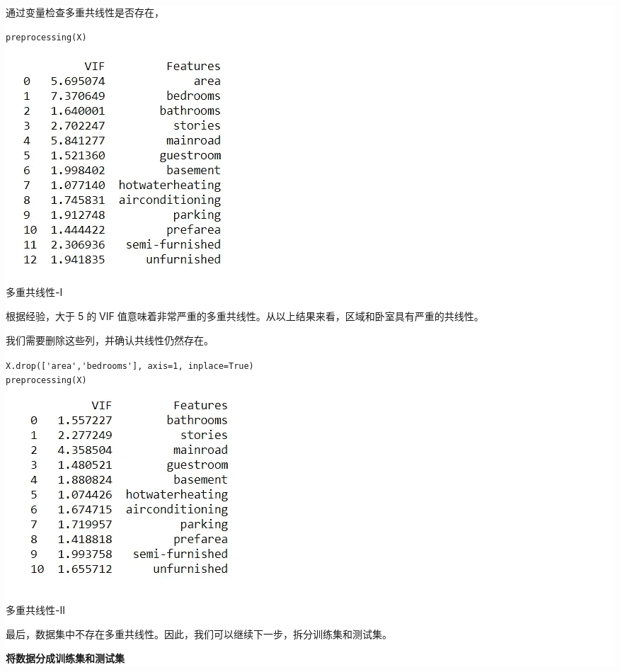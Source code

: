 通过变量检查多重共线性是否存在，

```
preprocessing(X)
```

![](img/8e57c7b18d07339717a0807e2c8cfe92.png)

多重共线性-I

根据经验，大于 5 的 VIF 值意味着非常严重的多重共线性。从以上结果来看，区域和卧室具有严重的共线性。

我们需要删除这些列，并确认共线性仍然存在。

```
X.drop(['area','bedrooms'], axis=1, inplace=True)
preprocessing(X)
```

![](img/a75f9ffada65a14400b49d6ab9514275.png)

多重共线性-II

最后，数据集中不存在多重共线性。因此，我们可以继续下一步，拆分训练集和测试集。

**将数据分成训练集和测试集**
